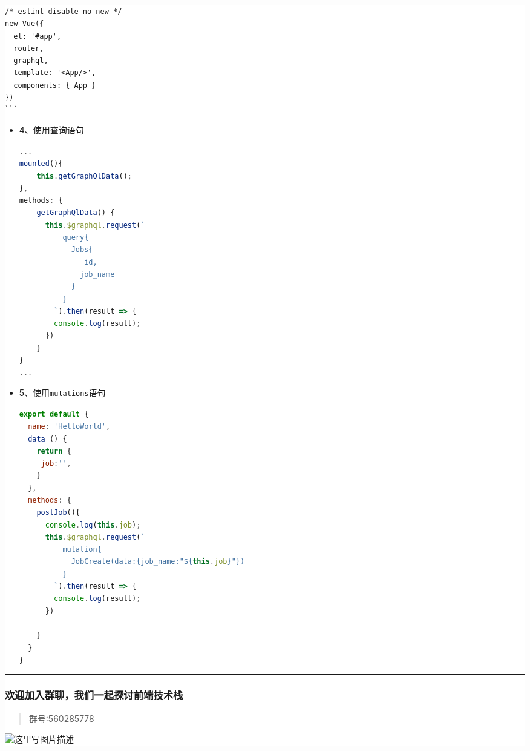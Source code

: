     /* eslint-disable no-new */
    new Vue({
      el: '#app',
      router,
      graphql,
      template: '<App/>',
      components: { App }
    })
    ```

* 4、使用查询语句

    ```javascript
    ...
    mounted(){
        this.getGraphQlData();
    },
    methods: {
        getGraphQlData() {
          this.$graphql.request(`
              query{
                Jobs{
                  _id,
                  job_name
                }
              }
            `).then(result => {
            console.log(result);
          })
        }
    }
    ...
    ```
    
* 5、使用`mutations`语句

    ```javascript
    export default {
      name: 'HelloWorld',
      data () {
        return {
         job:'',
        }
      },
      methods: {
        postJob(){
          console.log(this.job);
          this.$graphql.request(`
              mutation{
                JobCreate(data:{job_name:"${this.job}"})
              }
            `).then(result => {
            console.log(result);
          })
          
        }
      }
    }
    ```
    

---
### 欢迎加入群聊，我们一起探讨前端技术栈
> 群号:560285778

![这里写图片描述](http://img.blog.csdn.net/20171008104715122?watermark/2/text/aHR0cDovL2Jsb2cuY3Nkbi5uZXQva3VhbmdzaHAxMjg=/font/5a6L5L2T/fontsize/400/fill/I0JBQkFCMA==/dissolve/70/gravity/SouthEast)